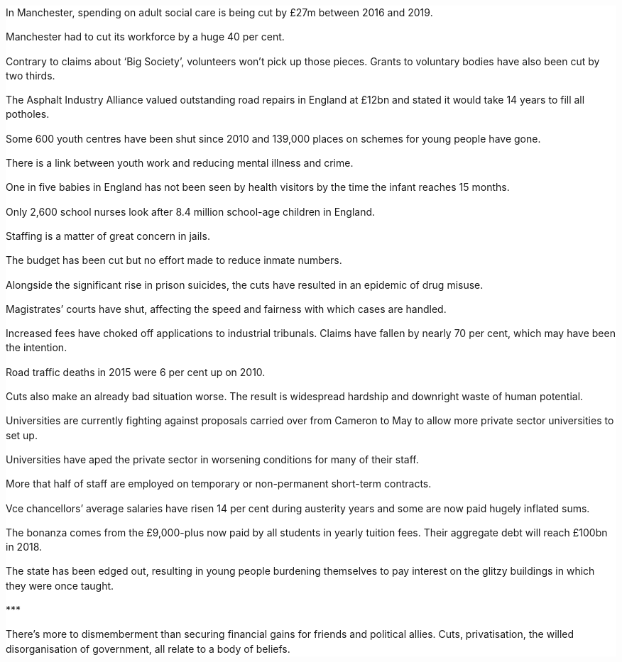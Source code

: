 In Manchester, spending on adult social care is being cut by £27m between 2016
and 2019.

Manchester had to cut its workforce by a huge 40 per cent.

Contrary to claims about ‘Big Society’, volunteers won’t pick up those pieces.
Grants to voluntary bodies have also been cut by two thirds.

The Asphalt Industry Alliance valued outstanding road repairs in England at
£12bn and stated it would take 14 years to fill all potholes.

Some 600 youth centres have been shut since 2010 and 139,000 places on schemes
for young people have gone.

There is a link between youth work and reducing mental illness and crime.

One in five babies in England has not been seen by health visitors by the time
the infant reaches 15 months.

Only 2,600 school nurses look after 8.4 million school-age children in England.

Staffing is a matter of great concern in jails.

The budget has been cut but no effort made to reduce inmate numbers.

Alongside the significant rise in prison suicides, the cuts have resulted in an
epidemic of drug misuse.

Magistrates’ courts have shut, affecting the speed and fairness with which cases
are handled.

Increased fees have choked off applications to industrial tribunals. Claims have
fallen by nearly 70 per cent, which may have been the intention.

Road traffic deaths in 2015 were 6 per cent up on 2010.

Cuts also make an already bad situation worse. The result is widespread hardship
and downright waste of human potential.

Universities are currently fighting against proposals carried over from Cameron
to May to allow more private sector universities to set up.

Universities have aped the private sector in worsening conditions for many of
their staff.

More that half of staff are employed on temporary or non-permanent short-term
contracts.

Vce chancellors’ average salaries have risen 14 per cent during austerity years
and some are now paid hugely inflated sums.

The bonanza comes from the £9,000-plus now paid by all students in yearly
tuition fees. Their aggregate debt will reach £100bn in 2018.

The state has been edged out, resulting in young people burdening themselves to
pay interest on the glitzy buildings in which they were once taught.

\*\*\*

There’s more to dismemberment than securing financial gains for friends and
political allies. Cuts, privatisation, the willed disorganisation of government,
all relate to a body of beliefs.
